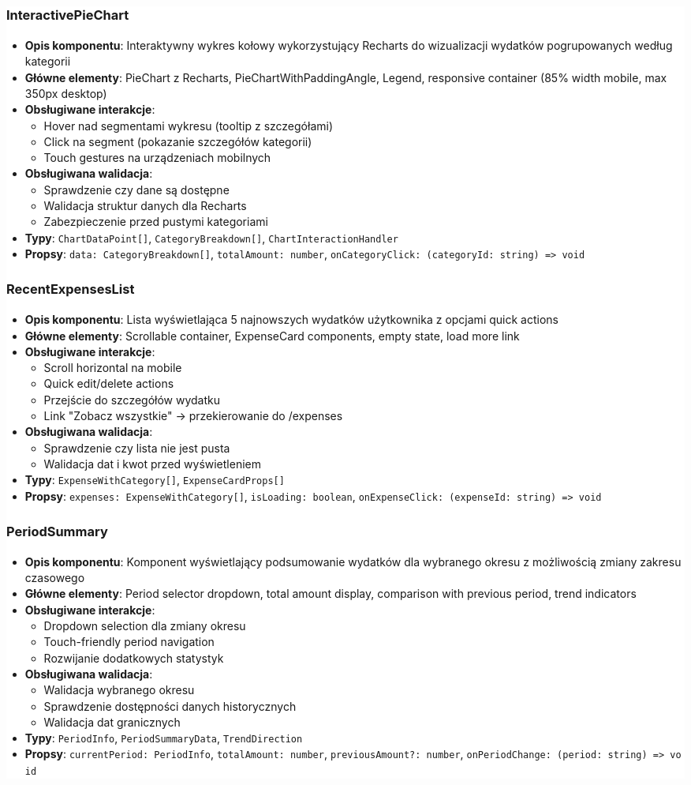 ### InteractivePieChart

- **Opis komponentu**: Interaktywny wykres kołowy wykorzystujący Recharts do wizualizacji wydatków pogrupowanych według kategorii
- **Główne elementy**: PieChart z Recharts, PieChartWithPaddingAngle, Legend, responsive container (85% width mobile, max 350px desktop)
- **Obsługiwane interakcje**:
  - Hover nad segmentami wykresu (tooltip z szczegółami)
  - Click na segment (pokazanie szczegółów kategorii)
  - Touch gestures na urządzeniach mobilnych
- **Obsługiwana walidacja**:
  - Sprawdzenie czy dane są dostępne
  - Walidacja struktur danych dla Recharts
  - Zabezpieczenie przed pustymi kategoriami
- **Typy**: `ChartDataPoint[]`, `CategoryBreakdown[]`, `ChartInteractionHandler`
- **Propsy**: `data: CategoryBreakdown[]`, `totalAmount: number`, `onCategoryClick: (categoryId: string) => void`

### RecentExpensesList

- **Opis komponentu**: Lista wyświetlająca 5 najnowszych wydatków użytkownika z opcjami quick actions
- **Główne elementy**: Scrollable container, ExpenseCard components, empty state, load more link
- **Obsługiwane interakcje**:
  - Scroll horizontal na mobile
  - Quick edit/delete actions
  - Przejście do szczegółów wydatku
  - Link "Zobacz wszystkie" → przekierowanie do /expenses
- **Obsługiwana walidacja**:
  - Sprawdzenie czy lista nie jest pusta
  - Walidacja dat i kwot przed wyświetleniem
- **Typy**: `ExpenseWithCategory[]`, `ExpenseCardProps[]`
- **Propsy**: `expenses: ExpenseWithCategory[]`, `isLoading: boolean`, `onExpenseClick: (expenseId: string) => void`

### PeriodSummary

- **Opis komponentu**: Komponent wyświetlający podsumowanie wydatków dla wybranego okresu z możliwością zmiany zakresu czasowego
- **Główne elementy**: Period selector dropdown, total amount display, comparison with previous period, trend indicators
- **Obsługiwane interakcje**:
  - Dropdown selection dla zmiany okresu
  - Touch-friendly period navigation
  - Rozwijanie dodatkowych statystyk
- **Obsługiwana walidacja**:
  - Walidacja wybranego okresu
  - Sprawdzenie dostępności danych historycznych
  - Walidacja dat granicznych
- **Typy**: `PeriodInfo`, `PeriodSummaryData`, `TrendDirection`
- **Propsy**: `currentPeriod: PeriodInfo`, `totalAmount: number`, `previousAmount?: number`, `onPeriodChange: (period: string) => void`

